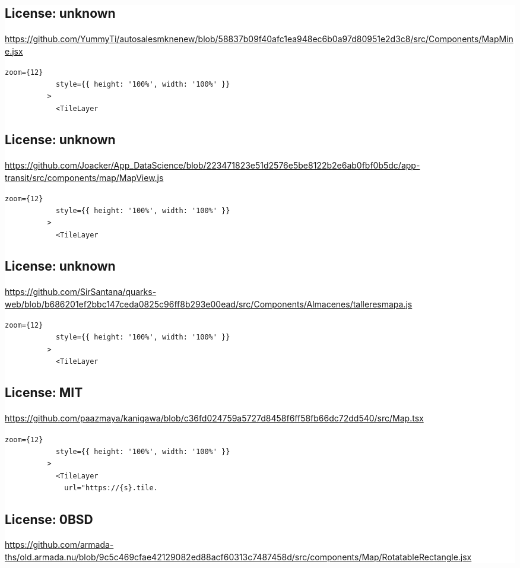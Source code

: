
## License: unknown
https://github.com/YummyTi/autosalesmknenew/blob/58837b09f40afc1ea948ec6b0a97d80951e2d3c8/src/Components/MapMine.jsx

```
zoom={12}
            style={{ height: '100%', width: '100%' }}
          >
            <TileLayer
```


## License: unknown
https://github.com/Joacker/App_DataScience/blob/223471823e51d2576e5be8122b2e6ab0fbf0b5dc/app-transit/src/components/map/MapView.js

```
zoom={12}
            style={{ height: '100%', width: '100%' }}
          >
            <TileLayer
```


## License: unknown
https://github.com/SirSantana/quarks-web/blob/b686201ef2bbc147ceda0825c96ff8b293e00ead/src/Components/Almacenes/talleresmapa.js

```
zoom={12}
            style={{ height: '100%', width: '100%' }}
          >
            <TileLayer
```


## License: MIT
https://github.com/paazmaya/kanigawa/blob/c36fd024759a5727d8458f6ff58fb66dc72dd540/src/Map.tsx

```
zoom={12}
            style={{ height: '100%', width: '100%' }}
          >
            <TileLayer
              url="https://{s}.tile.
```


## License: 0BSD
https://github.com/armada-ths/old.armada.nu/blob/9c5c469cfae42129082ed88acf60313c7487458d/src/components/Map/RotatableRectangle.jsx
